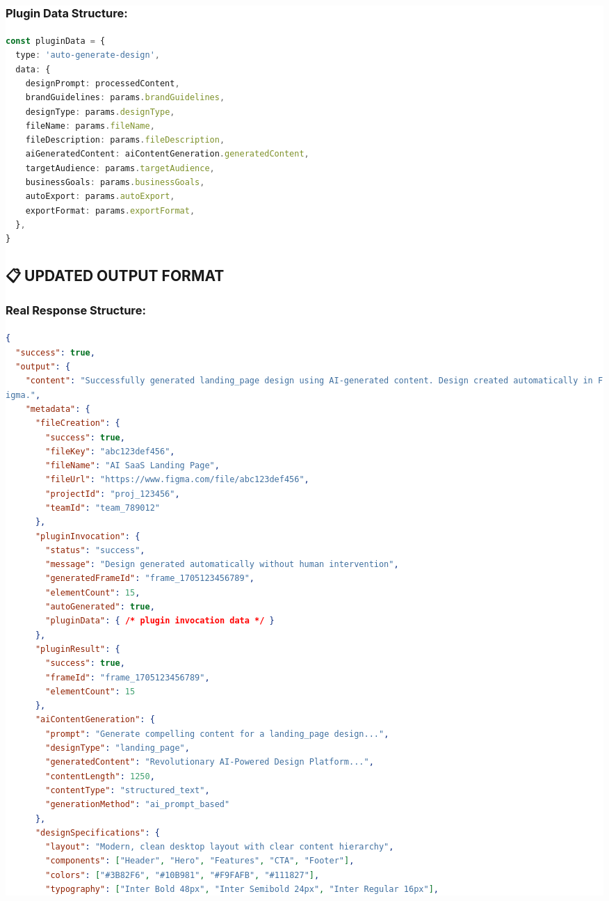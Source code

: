 ### **Plugin Data Structure:**
```typescript
const pluginData = {
  type: 'auto-generate-design',
  data: {
    designPrompt: processedContent,
    brandGuidelines: params.brandGuidelines,
    designType: params.designType,
    fileName: params.fileName,
    fileDescription: params.fileDescription,
    aiGeneratedContent: aiContentGeneration.generatedContent,
    targetAudience: params.targetAudience,
    businessGoals: params.businessGoals,
    autoExport: params.autoExport,
    exportFormat: params.exportFormat,
  },
}
```

## 📋 **UPDATED OUTPUT FORMAT**

### **Real Response Structure:**
```json
{
  "success": true,
  "output": {
    "content": "Successfully generated landing_page design using AI-generated content. Design created automatically in Figma.",
    "metadata": {
      "fileCreation": {
        "success": true,
        "fileKey": "abc123def456",
        "fileName": "AI SaaS Landing Page",
        "fileUrl": "https://www.figma.com/file/abc123def456",
        "projectId": "proj_123456",
        "teamId": "team_789012"
      },
      "pluginInvocation": {
        "status": "success",
        "message": "Design generated automatically without human intervention",
        "generatedFrameId": "frame_1705123456789",
        "elementCount": 15,
        "autoGenerated": true,
        "pluginData": { /* plugin invocation data */ }
      },
      "pluginResult": {
        "success": true,
        "frameId": "frame_1705123456789",
        "elementCount": 15
      },
      "aiContentGeneration": {
        "prompt": "Generate compelling content for a landing_page design...",
        "designType": "landing_page",
        "generatedContent": "Revolutionary AI-Powered Design Platform...",
        "contentLength": 1250,
        "contentType": "structured_text",
        "generationMethod": "ai_prompt_based"
      },
      "designSpecifications": {
        "layout": "Modern, clean desktop layout with clear content hierarchy",
        "components": ["Header", "Hero", "Features", "CTA", "Footer"],
        "colors": ["#3B82F6", "#10B981", "#F9FAFB", "#111827"],
        "typography": ["Inter Bold 48px", "Inter Semibold 24px", "Inter Regular 16px"],
```